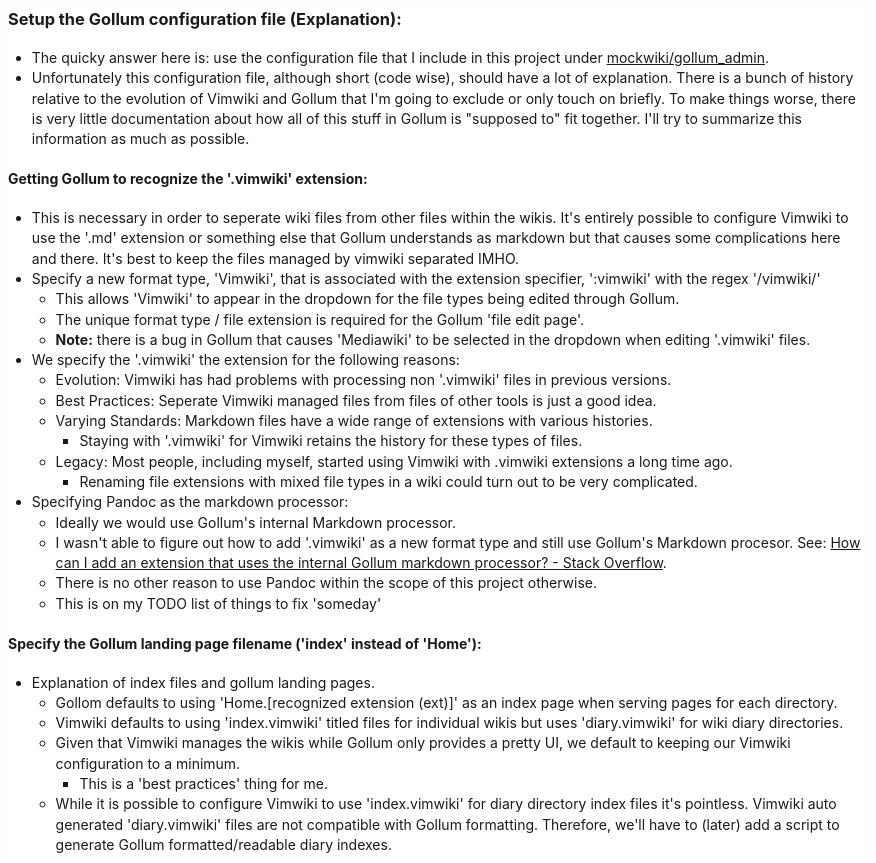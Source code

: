 <a name=GollumConfig_anchor> </a>
### Setup the Gollum configuration file (Explanation):
* The quicky answer here is: use the configuration file that I include in this project under [mockwiki/gollum_admin](https://github.com/karlredman/Vimwiki-Gollum-Integration/blob/master/mockwiki/gollum_admin/config.rb).
* Unfortunately this configuration file, although short (code wise), should have a lot of explanation. There is a bunch of history relative to the evolution of Vimwiki and Gollum that I'm going to exclude or only touch on briefly. To make things worse, there is very little documentation about how all of this stuff in Gollum is "supposed to" fit together. I'll try to summarize this information as much as possible.

#### Getting Gollum to recognize the '.vimwiki' extension:
* This is necessary in order to seperate wiki files from other files within the wikis. It's entirely possible to configure Vimwiki to use the '.md' extension or something else that Gollum understands as markdown but that causes some complications here and there. It's best to keep the files managed by vimwiki separated IMHO.
* Specify a new format type, 'Vimwiki', that is associated with the extension specifier, ':vimwiki' with the regex '/vimwiki/'
    * This allows 'Vimwiki' to appear in the dropdown for the file types being edited through Gollum.
    * The unique format type / file extension is required for the Gollum 'file edit page'.
    * **Note:** there is a bug in Gollum that causes 'Mediawiki' to be selected in the dropdown when editing '.vimwiki' files.
* We specify the '.vimwiki' the extension for the following reasons:
    * Evolution: Vimwiki has had problems with processing non '.vimwiki' files in previous versions.
    * Best Practices: Seperate Vimwiki managed files from files of other tools is just a good idea.
    * Varying Standards: Markdown files have a wide range of extensions with various histories.
        * Staying with '.vimwiki' for Vimwiki retains the history for these types of files.
    * Legacy: Most people, including myself, started using Vimwiki with .vimwiki extensions a long time ago.
        * Renaming file extensions with mixed file types in a wiki could turn out to be very complicated.
* Specifying Pandoc as the markdown processor:
    * Ideally we would use Gollum's internal Markdown processor.
    * I wasn't able to figure out how to add '.vimwiki' as a new format type and still use Gollum's Markdown procesor. See: [How can I add an extension that uses the internal Gollum markdown processor? - Stack Overflow](https://stackoverflow.com/questions/45230393/how-can-i-add-an-extension-that-uses-the-internal-gollum-markdown-processor).
    * There is no other reason to use Pandoc within the scope of this project otherwise.
    * This is on my TODO list of things to fix 'someday'

#### Specify the Gollum landing page filename ('index' instead of 'Home'):
* Explanation of index files and gollum landing pages.
    * Gollom defaults to using 'Home.[recognized extension (ext)]' as an index page when serving pages for each directory.
    * Vimwiki defaults to using 'index.vimwiki' titled files for individual wikis but uses 'diary.vimwiki' for wiki diary directories.
    * Given that Vimwiki manages the wikis while Gollum only provides a pretty UI, we default to keeping our Vimwiki configuration to a minimum.
        * This is a 'best practices' thing for me.
    * While it is possible to configure Vimwiki to use 'index.vimwiki' for diary directory index files it's pointless. Vimwiki auto generated 'diary.vimwiki' files are not compatible with Gollum formatting. Therefore, we'll have to (later) add a script to generate Gollum formatted/readable diary indexes.
